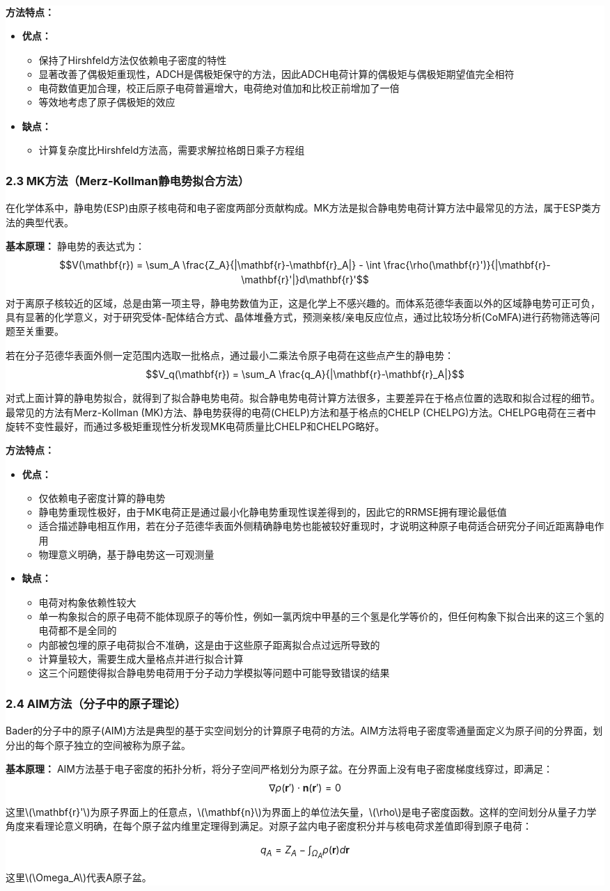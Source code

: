 **方法特点：**
- **优点：** 
  - 保持了Hirshfeld方法仅依赖电子密度的特性
  - 显著改善了偶极矩重现性，ADCH是偶极矩保守的方法，因此ADCH电荷计算的偶极矩与偶极矩期望值完全相符
  - 电荷数值更加合理，校正后原子电荷普遍增大，电荷绝对值加和比校正前增加了一倍
  - 等效地考虑了原子偶极矩的效应
  
- **缺点：** 
  - 计算复杂度比Hirshfeld方法高，需要求解拉格朗日乘子方程组

### 2.3 MK方法（Merz-Kollman静电势拟合方法）

在化学体系中，静电势(ESP)由原子核电荷和电子密度两部分贡献构成。MK方法是拟合静电势电荷计算方法中最常见的方法，属于ESP类方法的典型代表。

**基本原理：**
静电势的表达式为：
$$V(\mathbf{r}) = \sum_A \frac{Z_A}{|\mathbf{r}-\mathbf{r}_A|} - \int \frac{\rho(\mathbf{r}')}{|\mathbf{r}-\mathbf{r}'|}d\mathbf{r}'$$

对于离原子核较近的区域，总是由第一项主导，静电势数值为正，这是化学上不感兴趣的。而体系范德华表面以外的区域静电势可正可负，具有显著的化学意义，对于研究受体-配体结合方式、晶体堆叠方式，预测亲核/亲电反应位点，通过比较场分析(CoMFA)进行药物筛选等问题至关重要。

若在分子范德华表面外侧一定范围内选取一批格点，通过最小二乘法令原子电荷在这些点产生的静电势：
$$V_q(\mathbf{r}) = \sum_A \frac{q_A}{|\mathbf{r}-\mathbf{r}_A|}$$

对式上面计算的静电势拟合，就得到了拟合静电势电荷。拟合静电势电荷计算方法很多，主要差异在于格点位置的选取和拟合过程的细节。最常见的方法有Merz-Kollman (MK)方法、静电势获得的电荷(CHELP)方法和基于格点的CHELP (CHELPG)方法。CHELPG电荷在三者中旋转不变性最好，而通过多极矩重现性分析发现MK电荷质量比CHELP和CHELPG略好。

**方法特点：**
- **优点：** 
  - 仅依赖电子密度计算的静电势
  - 静电势重现性极好，由于MK电荷正是通过最小化静电势重现性误差得到的，因此它的RRMSE拥有理论最低值
  - 适合描述静电相互作用，若在分子范德华表面外侧精确静电势也能被较好重现时，才说明这种原子电荷适合研究分子间近距离静电作用
  - 物理意义明确，基于静电势这一可观测量
  
- **缺点：** 
  - 电荷对构象依赖性较大
  - 单一构象拟合的原子电荷不能体现原子的等价性，例如一氯丙烷中甲基的三个氢是化学等价的，但任何构象下拟合出来的这三个氢的电荷都不是全同的
  - 内部被包埋的原子电荷拟合不准确，这是由于这些原子距离拟合点过远所导致的
  - 计算量较大，需要生成大量格点并进行拟合计算
  - 这三个问题使得拟合静电势电荷用于分子动力学模拟等问题中可能导致错误的结果

### 2.4 AIM方法（分子中的原子理论）

Bader的分子中的原子(AIM)方法是典型的基于实空间划分的计算原子电荷的方法。AIM方法将电子密度零通量面定义为原子间的分界面，划分出的每个原子独立的空间被称为原子盆。

**基本原理：**
AIM方法基于电子密度的拓扑分析，将分子空间严格划分为原子盆。在分界面上没有电子密度梯度线穿过，即满足：
$$\nabla\rho(\mathbf{r}') \cdot \mathbf{n}(\mathbf{r}') = 0$$

这里\\(\mathbf{r}'\\)为原子界面上的任意点，\\(\mathbf{n}\\)为界面上的单位法矢量，\\(\rho\\)是电子密度函数。这样的空间划分从量子力学角度来看理论意义明确，在每个原子盆内维里定理得到满足。对原子盆内电子密度积分并与核电荷求差值即得到原子电荷：

$$q_A = Z_A - \int_{\Omega_A} \rho(\mathbf{r})d\mathbf{r}$$

这里\\(\Omega_A\\)代表A原子盆。
